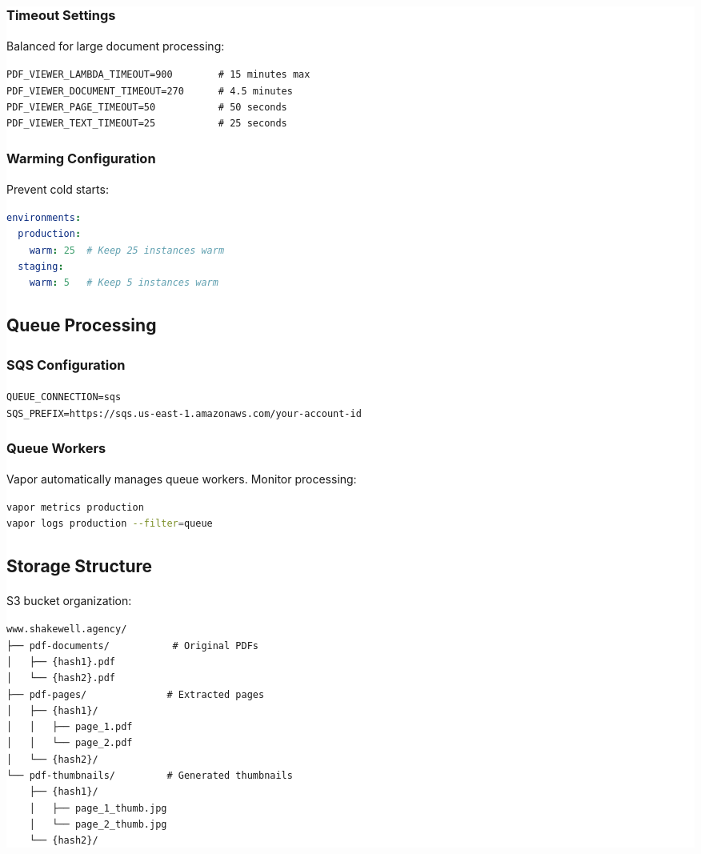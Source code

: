 ### Timeout Settings

Balanced for large document processing:
```env
PDF_VIEWER_LAMBDA_TIMEOUT=900        # 15 minutes max
PDF_VIEWER_DOCUMENT_TIMEOUT=270      # 4.5 minutes
PDF_VIEWER_PAGE_TIMEOUT=50           # 50 seconds
PDF_VIEWER_TEXT_TIMEOUT=25           # 25 seconds
```

### Warming Configuration

Prevent cold starts:
```yaml
environments:
  production:
    warm: 25  # Keep 25 instances warm
  staging:
    warm: 5   # Keep 5 instances warm
```

## Queue Processing

### SQS Configuration

```env
QUEUE_CONNECTION=sqs
SQS_PREFIX=https://sqs.us-east-1.amazonaws.com/your-account-id
```

### Queue Workers

Vapor automatically manages queue workers. Monitor processing:

```bash
vapor metrics production
vapor logs production --filter=queue
```

## Storage Structure

S3 bucket organization:
```
www.shakewell.agency/
├── pdf-documents/           # Original PDFs
│   ├── {hash1}.pdf
│   └── {hash2}.pdf
├── pdf-pages/              # Extracted pages
│   ├── {hash1}/
│   │   ├── page_1.pdf
│   │   └── page_2.pdf
│   └── {hash2}/
└── pdf-thumbnails/         # Generated thumbnails
    ├── {hash1}/
    │   ├── page_1_thumb.jpg
    │   └── page_2_thumb.jpg
    └── {hash2}/
```
